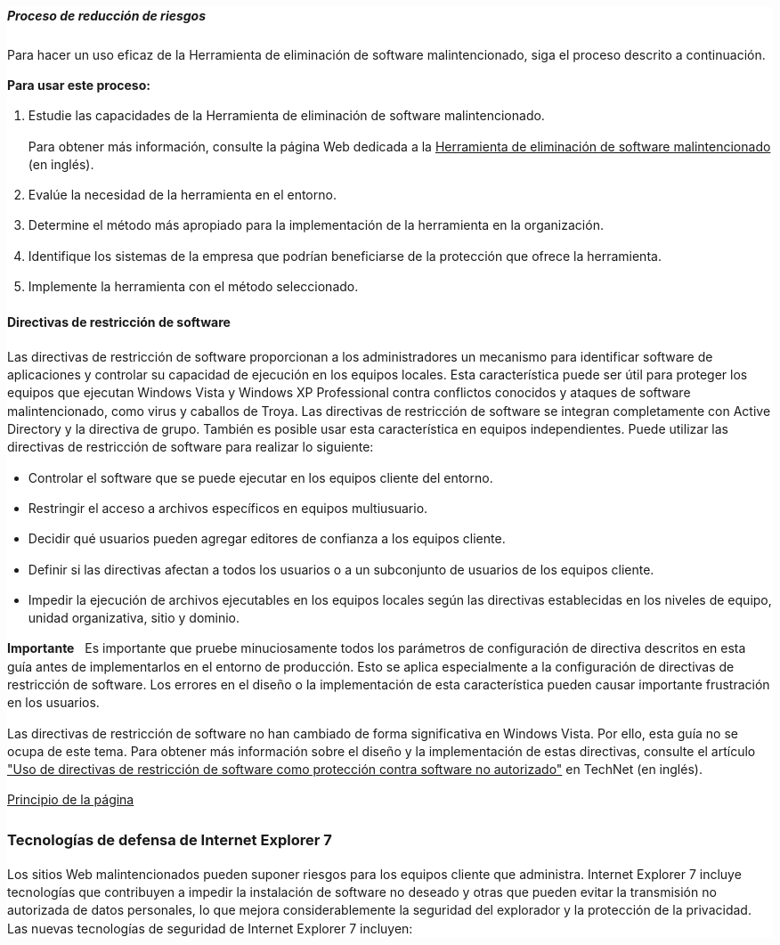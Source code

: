##### Proceso de reducción de riesgos
  
Para hacer un uso eficaz de la Herramienta de eliminación de software malintencionado, siga el proceso descrito a continuación.
  
**Para usar este proceso:**
  
1.  Estudie las capacidades de la Herramienta de eliminación de software malintencionado.
  
    Para obtener más información, consulte la página Web dedicada a la [Herramienta de eliminación de software malintencionado](http://www.microsoft.com/security/malwareremove/default.mspx) (en inglés).
  
2.  Evalúe la necesidad de la herramienta en el entorno.
  
3.  Determine el método más apropiado para la implementación de la herramienta en la organización.
  
4.  Identifique los sistemas de la empresa que podrían beneficiarse de la protección que ofrece la herramienta.
  
5.  Implemente la herramienta con el método seleccionado.
  
#### Directivas de restricción de software
  
Las directivas de restricción de software proporcionan a los administradores un mecanismo para identificar software de aplicaciones y controlar su capacidad de ejecución en los equipos locales. Esta característica puede ser útil para proteger los equipos que ejecutan Windows Vista y Windows XP Professional contra conflictos conocidos y ataques de software malintencionado, como virus y caballos de Troya. Las directivas de restricción de software se integran completamente con Active Directory y la directiva de grupo. También es posible usar esta característica en equipos independientes. Puede utilizar las directivas de restricción de software para realizar lo siguiente:
  
-   Controlar el software que se puede ejecutar en los equipos cliente del entorno.
  
-   Restringir el acceso a archivos específicos en equipos multiusuario.
  
-   Decidir qué usuarios pueden agregar editores de confianza a los equipos cliente.
  
-   Definir si las directivas afectan a todos los usuarios o a un subconjunto de usuarios de los equipos cliente.
  
-   Impedir la ejecución de archivos ejecutables en los equipos locales según las directivas establecidas en los niveles de equipo, unidad organizativa, sitio y dominio.
  
**Importante**   Es importante que pruebe minuciosamente todos los parámetros de configuración de directiva descritos en esta guía antes de implementarlos en el entorno de producción. Esto se aplica especialmente a la configuración de directivas de restricción de software. Los errores en el diseño o la implementación de esta característica pueden causar importante frustración en los usuarios.
  
Las directivas de restricción de software no han cambiado de forma significativa en Windows Vista. Por ello, esta guía no se ocupa de este tema. Para obtener más información sobre el diseño y la implementación de estas directivas, consulte el artículo ["Uso de directivas de restricción de software como protección contra software no autorizado"](http://www.microsoft.com/technet/windowsvista/security/rstrplcy.mspx) en TechNet (en inglés).
  
[](#mainsection)[Principio de la página](#mainsection)
  
### Tecnologías de defensa de Internet Explorer 7
  
Los sitios Web malintencionados pueden suponer riesgos para los equipos cliente que administra. Internet Explorer 7 incluye tecnologías que contribuyen a impedir la instalación de software no deseado y otras que pueden evitar la transmisión no autorizada de datos personales, lo que mejora considerablemente la seguridad del explorador y la protección de la privacidad. Las nuevas tecnologías de seguridad de Internet Explorer 7 incluyen:
  